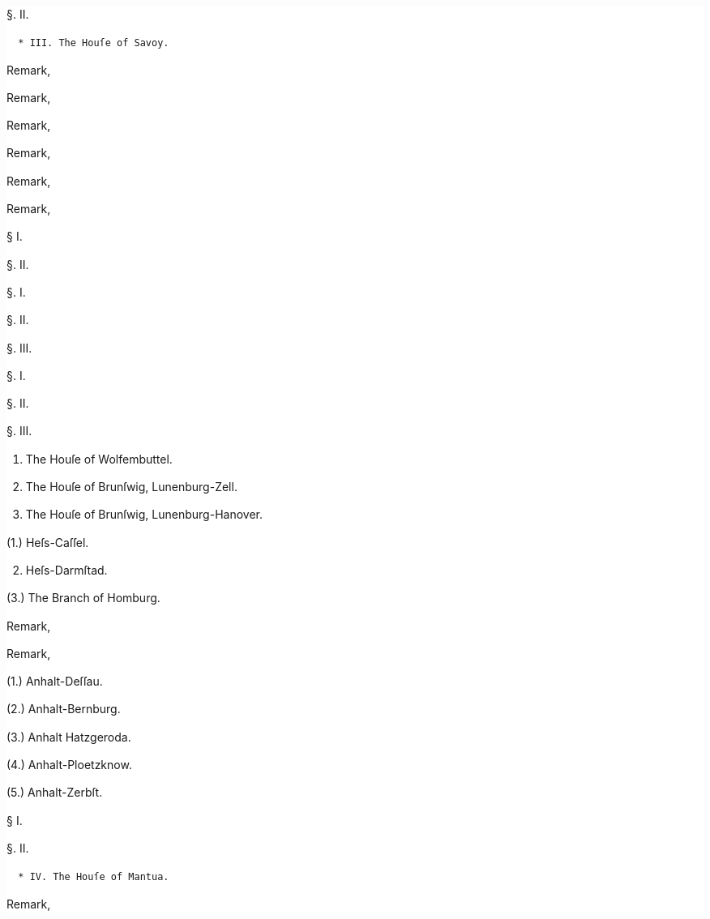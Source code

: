§. II.

      * III. The Houſe of Savoy.

Remark,

Remark,

Remark,

Remark,

Remark,

Remark,

§ I.

§. II.

§. I.

§. II.

§. III.

§. I.

§. II.

§. III.

1. The Houſe of Wolfembuttel.

2. The Houſe of Brunſwig, Lunenburg-Zell.

3. The Houſe of Brunſwig, Lunenburg-Hanover.

(1.) Heſs-Caſſel.

2. Heſs-Darmſtad.

(3.) The Branch of Homburg.

Remark,

Remark,

(1.) Anhalt-Deſſau.

(2.) Anhalt-Bernburg.

(3.) Anhalt Hatzgeroda.

(4.) Anhalt-Ploetzknow.

(5.) Anhalt-Zerbſt.

§ I.

§. II.

      * IV. The Houſe of Mantua.

Remark,
